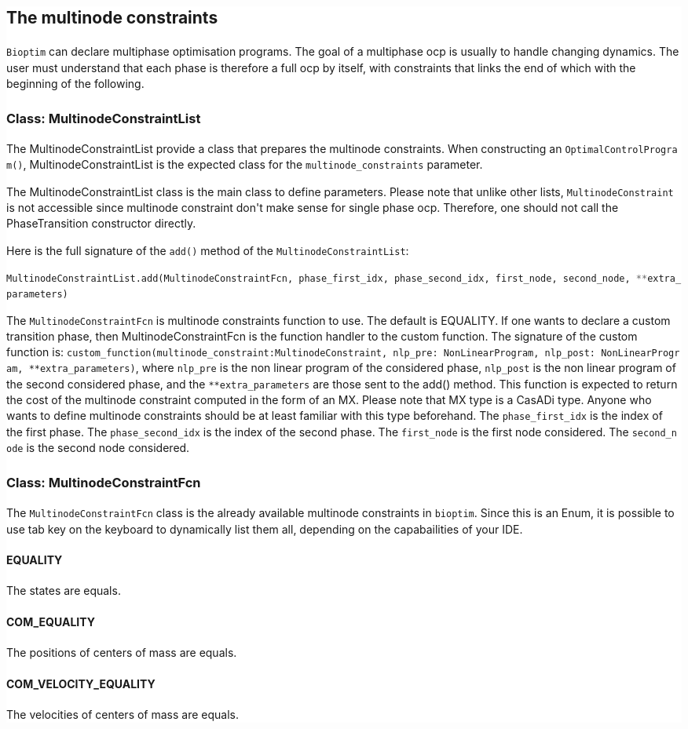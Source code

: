 ## The multinode constraints
`Bioptim` can declare multiphase optimisation programs. The goal of a multiphase ocp is usually to handle changing dynamics. 
The user must understand that each phase is therefore a full ocp by itself, with constraints that links the end of which with the beginning of the following.

### Class: MultinodeConstraintList
The MultinodeConstraintList provide a class that prepares the multinode constraints.
When constructing an `OptimalControlProgram()`, MultinodeConstraintList is the expected class for the `multinode_constraints` parameter. 

The MultinodeConstraintList class is the main class to define parameters.
Please note that unlike other lists, `MultinodeConstraint` is not accessible since multinode constraint don't make sense for single phase ocp.
Therefore, one should not call the PhaseTransition constructor directly. 

Here is the full signature of the `add()` method of the `MultinodeConstraintList`:
```python
MultinodeConstraintList.add(MultinodeConstraintFcn, phase_first_idx, phase_second_idx, first_node, second_node, **extra_parameters)
```
The `MultinodeConstraintFcn` is multinode constraints function to use.
The default is EQUALITY.
If one wants to declare a custom transition phase, then MultinodeConstraintFcn is the function handler to the custom function.
The signature of the custom function is: `custom_function(multinode_constraint:MultinodeConstraint, nlp_pre: NonLinearProgram, nlp_post: NonLinearProgram, **extra_parameters)`,
where `nlp_pre` is the non linear program of the considered phase, `nlp_post` is the non linear program of the second considered phase, and the `**extra_parameters` are those sent to the add() method.
This function is expected to return the cost of the multinode constraint computed in the form of an MX. Please note that MX type is a CasADi type.
Anyone who wants to define multinode constraints should be at least familiar with this type beforehand.
The `phase_first_idx` is the index of the first phase. 
The `phase_second_idx` is the index of the second phase. 
The `first_node` is the first node considered. 
The `second_node` is the second node considered. 

### Class: MultinodeConstraintFcn
The `MultinodeConstraintFcn` class is the already available multinode constraints in `bioptim`. 
Since this is an Enum, it is possible to use tab key on the keyboard to dynamically list them all, depending on the capabailities of your IDE. 

#### EQUALITY
The states are equals.

#### COM_EQUALITY
The positions of centers of mass are equals.

#### COM_VELOCITY_EQUALITY
The velocities of centers of mass are equals.
